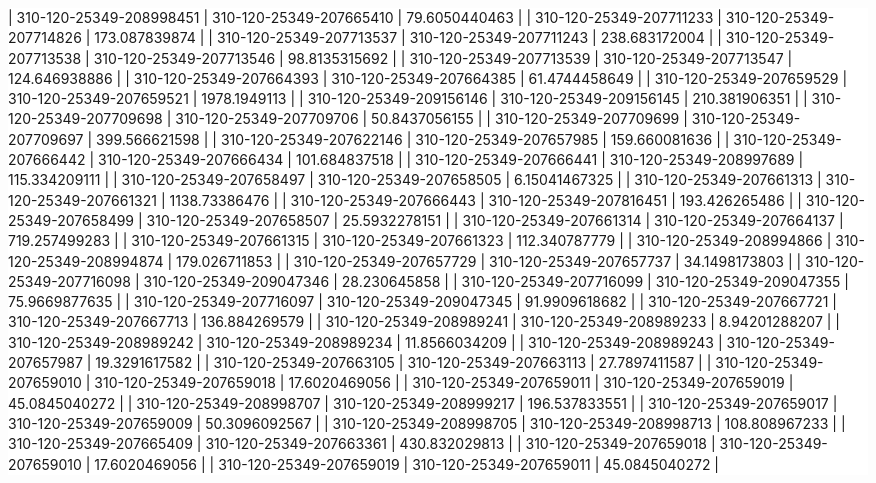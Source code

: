 | 310-120-25349-208998451 | 310-120-25349-207665410 | 79.6050440463 |
| 310-120-25349-207711233 | 310-120-25349-207714826 | 173.087839874 |
| 310-120-25349-207713537 | 310-120-25349-207711243 | 238.683172004 |
| 310-120-25349-207713538 | 310-120-25349-207713546 | 98.8135315692 |
| 310-120-25349-207713539 | 310-120-25349-207713547 | 124.646938886 |
| 310-120-25349-207664393 | 310-120-25349-207664385 | 61.4744458649 |
| 310-120-25349-207659529 | 310-120-25349-207659521 | 1978.1949113 |
| 310-120-25349-209156146 | 310-120-25349-209156145 | 210.381906351 |
| 310-120-25349-207709698 | 310-120-25349-207709706 | 50.8437056155 |
| 310-120-25349-207709699 | 310-120-25349-207709697 | 399.566621598 |
| 310-120-25349-207622146 | 310-120-25349-207657985 | 159.660081636 |
| 310-120-25349-207666442 | 310-120-25349-207666434 | 101.684837518 |
| 310-120-25349-207666441 | 310-120-25349-208997689 | 115.334209111 |
| 310-120-25349-207658497 | 310-120-25349-207658505 | 6.15041467325 |
| 310-120-25349-207661313 | 310-120-25349-207661321 | 1138.73386476 |
| 310-120-25349-207666443 | 310-120-25349-207816451 | 193.426265486 |
| 310-120-25349-207658499 | 310-120-25349-207658507 | 25.5932278151 |
| 310-120-25349-207661314 | 310-120-25349-207664137 | 719.257499283 |
| 310-120-25349-207661315 | 310-120-25349-207661323 | 112.340787779 |
| 310-120-25349-208994866 | 310-120-25349-208994874 | 179.026711853 |
| 310-120-25349-207657729 | 310-120-25349-207657737 | 34.1498173803 |
| 310-120-25349-207716098 | 310-120-25349-209047346 | 28.230645858 |
| 310-120-25349-207716099 | 310-120-25349-209047355 | 75.9669877635 |
| 310-120-25349-207716097 | 310-120-25349-209047345 | 91.9909618682 |
| 310-120-25349-207667721 | 310-120-25349-207667713 | 136.884269579 |
| 310-120-25349-208989241 | 310-120-25349-208989233 | 8.94201288207 |
| 310-120-25349-208989242 | 310-120-25349-208989234 | 11.8566034209 |
| 310-120-25349-208989243 | 310-120-25349-207657987 | 19.3291617582 |
| 310-120-25349-207663105 | 310-120-25349-207663113 | 27.7897411587 |
| 310-120-25349-207659010 | 310-120-25349-207659018 | 17.6020469056 |
| 310-120-25349-207659011 | 310-120-25349-207659019 | 45.0845040272 |
| 310-120-25349-208998707 | 310-120-25349-208999217 | 196.537833551 |
| 310-120-25349-207659017 | 310-120-25349-207659009 | 50.3096092567 |
| 310-120-25349-208998705 | 310-120-25349-208998713 | 108.808967233 |
| 310-120-25349-207665409 | 310-120-25349-207663361 | 430.832029813 |
| 310-120-25349-207659018 | 310-120-25349-207659010 | 17.6020469056 |
| 310-120-25349-207659019 | 310-120-25349-207659011 | 45.0845040272 |